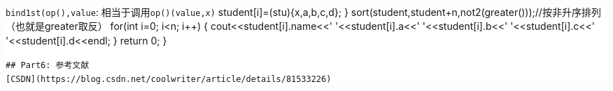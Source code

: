 ```bind1st(op(),value```: 相当于调用```op()(value,x)```
        student[i]=(stu){x,a,b,c,d};
    }
    sort(student,student+n,not2(greater<stu>()));//按非升序排列（也就是greater<stu>取反）
    for(int i=0; i<n; i++)
    {
        cout<<student[i].name<<' '<<student[i].a<<' '<<student[i].b<<' '<<student[i].c<<' '<<student[i].d<<endl;
    }
    return 0;
}
```
## Part6: 参考文献
[CSDN](https://blog.csdn.net/coolwriter/article/details/81533226)
